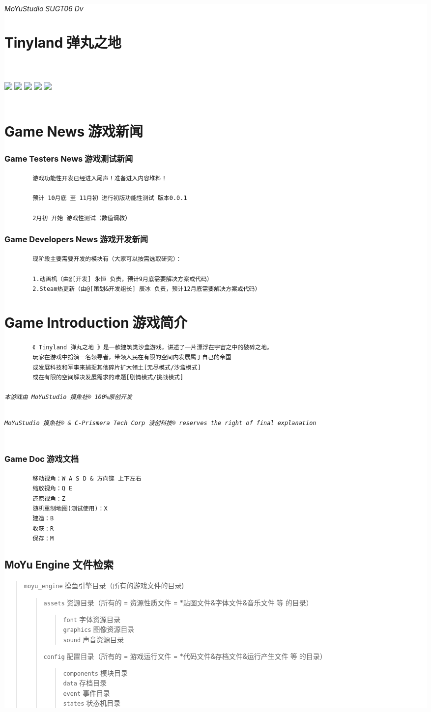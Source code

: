 ###### MoYuStudio SUGT06 Dv
Tinyland 弹丸之地 <br/><br/>
=======================

![](https://github.com/MoYuStudio/SUGT06/raw/main/moyu_engine/assets/graphics/tileland/tl1.png)
![](https://github.com/MoYuStudio/SUGT06/raw/main/moyu_engine/assets/graphics/tileland/tl6.png)
![](https://github.com/MoYuStudio/SUGT06/raw/main/moyu_engine/assets/graphics/tileland/tl11.png)
![](https://github.com/MoYuStudio/SUGT06/raw/main/moyu_engine/assets/graphics/tileland/tl16.png)
![](https://github.com/MoYuStudio/SUGT06/raw/main/moyu_engine/assets/graphics/tileland/tl21.png)<br/><br/>

# Game News 游戏新闻

### Game Testers News 游戏测试新闻

            游戏功能性开发已经进入尾声！准备进入内容堆料！
            
            预计 10月底 至 11月初 进行初版功能性测试 版本0.0.1
           
            2月初 开始 游戏性测试（数值调教）

### Game Developers News 游戏开发新闻

            现阶段主要需要开发的模块有（大家可以按需选取研究）：
            
            1.动画机（由@[开发] 永恒 负责，预计9月底需要解决方案或代码）
            2.Steam热更新（由@[策划&开发组长] 辰冰 负责，预计12月底需要解决方案或代码）

# Game Introduction 游戏简介
            《 Tinyland 弹丸之地 》是一款建筑类沙盒游戏，讲述了一片漂浮在宇宙之中的破碎之地。
            玩家在游戏中扮演一名领导者，带领人民在有限的空间内发展属于自己的帝国
            或发展科技和军事来捕捉其他碎片扩大领土[无尽模式/沙盒模式]
            或在有限的空间解决发展需求的难题[剧情模式/挑战模式]

###### `本游戏由 MoYuStudio 摸魚社® 100%原创开发`
###### `MoYuStudio 摸魚社® & C-Prismera Tech Corp 淩创科技® reserves the right of final explanation` <br/><br/>

### Game Doc 游戏文档
            移动视角：W A S D & 方向键 上下左右
            缩放视角：Q E
            还原视角：Z
            随机重制地图(测试使用)：X
            建造：B
            收获：R
            保存：M

MoYu Engine 文件检索
-------------------
>`moyu_engine` 摸鱼引擎目录（所有的游戏文件的目录)<br/>
>>
>>`assets` 资源目录（所有的 = 资源性质文件 = *贴图文件&字体文件&音乐文件 等 的目录）<br/>
>>>`font` 字体资源目录<br/>
>>>`graphics` 图像资源目录<br/>
>>>`sound` 声音资源目录<br/>
>>
>>`config` 配置目录（所有的 = 游戏运行文件 = *代码文件&存档文件&运行产生文件 等 的目录）<br/>
>>>`components` 模块目录<br/>
>>>`data` 存档目录<br/>
>>>`event` 事件目录<br/>
>>>`states` 状态机目录<br/>